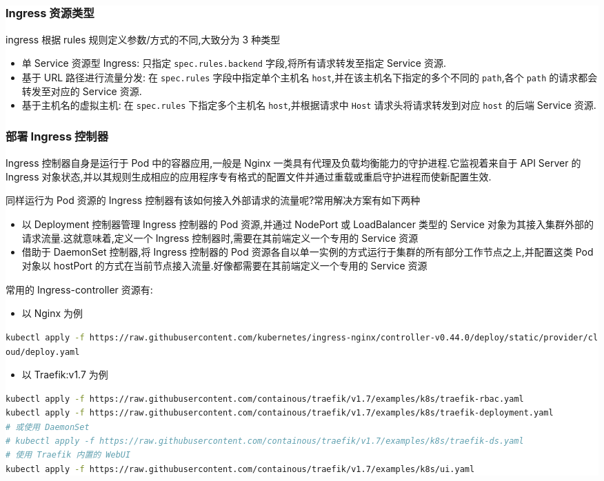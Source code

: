 ### Ingress 资源类型

ingress 根据 rules 规则定义参数/方式的不同,大致分为 3 种类型

- 单 Service 资源型 Ingress: 只指定 `spec.rules.backend` 字段,将所有请求转发至指定 Service 资源.
- 基于 URL 路径进行流量分发: 在 `spec.rules` 字段中指定单个主机名 `host`,并在该主机名下指定的多个不同的 `path`,各个 `path` 的请求都会转发至对应的 Service 资源.
- 基于主机名的虚拟主机: 在 `spec.rules` 下指定多个主机名 `host`,并根据请求中 `Host` 请求头将请求转发到对应 `host` 的后端 Service 资源.

### 部署 Ingress 控制器

Ingress 控制器自身是运行于 Pod 中的容器应用,一般是 Nginx 一类具有代理及负载均衡能力的守护进程.它监视着来自于 API Server 的 Ingress 对象状态,并以其规则生成相应的应用程序专有格式的配置文件并通过重载或重启守护进程而使新配置生效.

同样运行为 Pod 资源的 Ingress 控制器有该如何接入外部请求的流量呢?常用解决方案有如下两种

- 以 Deployment 控制器管理 Ingress 控制器的 Pod 资源,并通过 NodePort 或 LoadBalancer 类型的 Service 对象为其接入集群外部的请求流量.这就意味着,定义一个 Ingress 控制器时,需要在其前端定义一个专用的 Service 资源
- 借助于 DaemonSet 控制器,将 Ingress 控制器的 Pod 资源各自以单一实例的方式运行于集群的所有部分工作节点之上,并配置这类 Pod 对象以 hostPort 的方式在当前节点接入流量.好像都需要在其前端定义一个专用的 Service 资源

常用的 Ingress-controller 资源有:

- 以 Nginx 为例

```bash
kubectl apply -f https://raw.githubusercontent.com/kubernetes/ingress-nginx/controller-v0.44.0/deploy/static/provider/cloud/deploy.yaml
```

- 以 Traefik:v1.7 为例

```bash
kubectl apply -f https://raw.githubusercontent.com/containous/traefik/v1.7/examples/k8s/traefik-rbac.yaml
kubectl apply -f https://raw.githubusercontent.com/containous/traefik/v1.7/examples/k8s/traefik-deployment.yaml
# 或使用 DaemonSet
# kubectl apply -f https://raw.githubusercontent.com/containous/traefik/v1.7/examples/k8s/traefik-ds.yaml
# 使用 Traefik 内置的 WebUI
kubectl apply -f https://raw.githubusercontent.com/containous/traefik/v1.7/examples/k8s/ui.yaml
```
